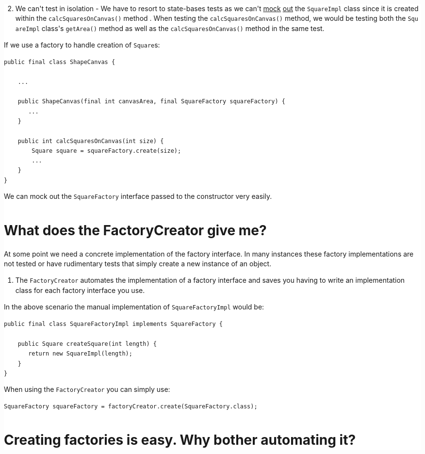 2. We can't test in isolation - We have to resort to state-bases tests as we can't [mock](http://www.easymock.org/) [out](http://www.jmock.org/) the `SquareImpl` class since it is created within the `calcSquaresOnCanvas()` method . When testing the `calcSquaresOnCanvas()` method, we would be testing both the `SquareImpl` class's `getArea()` method as well as the `calcSquaresOnCanvas()` method in the same test.

If we use a factory to handle creation of `Square`s:

```
public final class ShapeCanvas {

    ...

    public ShapeCanvas(final int canvasArea, final SquareFactory squareFactory) {
       ...
    }

    public int calcSquaresOnCanvas(int size) {
        Square square = squareFactory.create(size);
        ...
    }
}

```

We can mock out the `SquareFactory` interface passed to the constructor very easily.

# What does the FactoryCreator give me? #

At some point we need a concrete implementation of the factory interface. In many instances these factory implementations are not tested or have rudimentary tests that simply create a new instance of an object.

1. The `FactoryCreator` automates the implementation of a factory interface and saves you having to write an implementation class for each factory interface you use.

In the above scenario the manual implementation of `SquareFactoryImpl` would be:
```
public final class SquareFactoryImpl implements SquareFactory {

    public Square createSquare(int length) {
       return new SquareImpl(length);
    }
}
```

When using the `FactoryCreator` you can simply use:

```
SquareFactory squareFactory = factoryCreator.create(SquareFactory.class);
```

# Creating factories is easy. Why bother automating it? #
